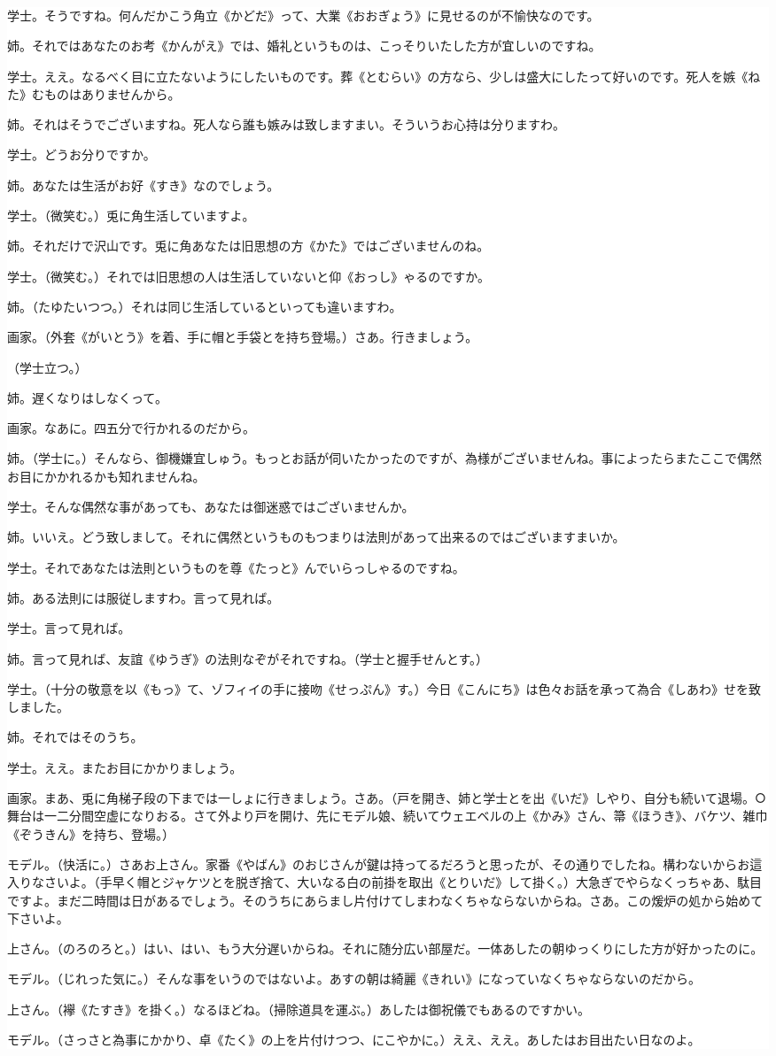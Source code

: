 学士。そうですね。何んだかこう角立《かどだ》って、大業《おおぎょう》に見せるのが不愉快なのです。

姉。それではあなたのお考《かんがえ》では、婚礼というものは、こっそりいたした方が宜しいのですね。

学士。ええ。なるべく目に立たないようにしたいものです。葬《とむらい》の方なら、少しは盛大にしたって好いのです。死人を嫉《ねた》むものはありませんから。

姉。それはそうでございますね。死人なら誰も嫉みは致しますまい。そういうお心持は分りますわ。

学士。どうお分りですか。

姉。あなたは生活がお好《すき》なのでしょう。

学士。（微笑む。）兎に角生活していますよ。

姉。それだけで沢山です。兎に角あなたは旧思想の方《かた》ではございませんのね。

学士。（微笑む。）それでは旧思想の人は生活していないと仰《おっし》ゃるのですか。

姉。（たゆたいつつ。）それは同じ生活しているといっても違いますわ。

画家。（外套《がいとう》を着、手に帽と手袋とを持ち登場。）さあ。行きましょう。


（学士立つ。）



姉。遅くなりはしなくって。

画家。なあに。四五分で行かれるのだから。

姉。（学士に。）そんなら、御機嫌宜しゅう。もっとお話が伺いたかったのですが、為様がございませんね。事によったらまたここで偶然お目にかかれるかも知れませんね。

学士。そんな偶然な事があっても、あなたは御迷惑ではございませんか。

姉。いいえ。どう致しまして。それに偶然というものもつまりは法則があって出来るのではございますまいか。

学士。それであなたは法則というものを尊《たっと》んでいらっしゃるのですね。

姉。ある法則には服従しますわ。言って見れば。

学士。言って見れば。

姉。言って見れば、友誼《ゆうぎ》の法則なぞがそれですね。（学士と握手せんとす。）

学士。（十分の敬意を以《もっ》て、ゾフィイの手に接吻《せっぷん》す。）今日《こんにち》は色々お話を承って為合《しあわ》せを致しました。

姉。それではそのうち。

学士。ええ。またお目にかかりましょう。

画家。まあ、兎に角梯子段の下までは一しょに行きましょう。さあ。（戸を開き、姉と学士とを出《いだ》しやり、自分も続いて退場。○舞台は一二分間空虚になりおる。さて外より戸を開け、先にモデル娘、続いてウェエベルの上《かみ》さん、箒《ほうき》、バケツ、雑巾《ぞうきん》を持ち、登場。）

モデル。（快活に。）さあお上さん。家番《やばん》のおじさんが鍵は持ってるだろうと思ったが、その通りでしたね。構わないからお這入りなさいよ。（手早く帽とジャケツとを脱ぎ捨て、大いなる白の前掛を取出《とりいだ》して掛く。）大急ぎでやらなくっちゃあ、駄目ですよ。まだ二時間は日があるでしょう。そのうちにあらまし片付けてしまわなくちゃならないからね。さあ。この煖炉の処から始めて下さいよ。

上さん。（のろのろと。）はい、はい、もう大分遅いからね。それに随分広い部屋だ。一体あしたの朝ゆっくりにした方が好かったのに。

モデル。（じれった気に。）そんな事をいうのではないよ。あすの朝は綺麗《きれい》になっていなくちゃならないのだから。

上さん。（襷《たすき》を掛く。）なるほどね。（掃除道具を運ぶ。）あしたは御祝儀でもあるのですかい。

モデル。（さっさと為事にかかり、卓《たく》の上を片付けつつ、にこやかに。）ええ、ええ。あしたはお目出たい日なのよ。


